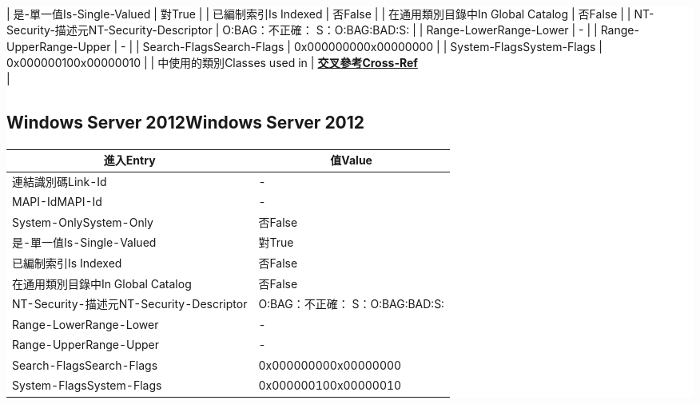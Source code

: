 | <span data-ttu-id="50527-229">是-單一值</span><span class="sxs-lookup"><span data-stu-id="50527-229">Is-Single-Valued</span></span>       | <span data-ttu-id="50527-230">對</span><span class="sxs-lookup"><span data-stu-id="50527-230">True</span></span>                                       |
| <span data-ttu-id="50527-231">已編制索引</span><span class="sxs-lookup"><span data-stu-id="50527-231">Is Indexed</span></span>             | <span data-ttu-id="50527-232">否</span><span class="sxs-lookup"><span data-stu-id="50527-232">False</span></span>                                      |
| <span data-ttu-id="50527-233">在通用類別目錄中</span><span class="sxs-lookup"><span data-stu-id="50527-233">In Global Catalog</span></span>      | <span data-ttu-id="50527-234">否</span><span class="sxs-lookup"><span data-stu-id="50527-234">False</span></span>                                      |
| <span data-ttu-id="50527-235">NT-Security-描述元</span><span class="sxs-lookup"><span data-stu-id="50527-235">NT-Security-Descriptor</span></span> | <span data-ttu-id="50527-236">O:BAG：不正確： S：</span><span class="sxs-lookup"><span data-stu-id="50527-236">O:BAG:BAD:S:</span></span>                               |
| <span data-ttu-id="50527-237">Range-Lower</span><span class="sxs-lookup"><span data-stu-id="50527-237">Range-Lower</span></span>            | \-                                         |
| <span data-ttu-id="50527-238">Range-Upper</span><span class="sxs-lookup"><span data-stu-id="50527-238">Range-Upper</span></span>            | \-                                         |
| <span data-ttu-id="50527-239">Search-Flags</span><span class="sxs-lookup"><span data-stu-id="50527-239">Search-Flags</span></span>           | <span data-ttu-id="50527-240">0x00000000</span><span class="sxs-lookup"><span data-stu-id="50527-240">0x00000000</span></span>                                 |
| <span data-ttu-id="50527-241">System-Flags</span><span class="sxs-lookup"><span data-stu-id="50527-241">System-Flags</span></span>           | <span data-ttu-id="50527-242">0x00000010</span><span class="sxs-lookup"><span data-stu-id="50527-242">0x00000010</span></span>                                 |
| <span data-ttu-id="50527-243">中使用的類別</span><span class="sxs-lookup"><span data-stu-id="50527-243">Classes used in</span></span>        | [<span data-ttu-id="50527-244">**交叉參考**</span><span class="sxs-lookup"><span data-stu-id="50527-244">**Cross-Ref**</span></span>](c-crossref.md)<br/> |



## <a name="windows-server-2012"></a><span data-ttu-id="50527-245">Windows Server 2012</span><span class="sxs-lookup"><span data-stu-id="50527-245">Windows Server 2012</span></span>



| <span data-ttu-id="50527-246">進入</span><span class="sxs-lookup"><span data-stu-id="50527-246">Entry</span></span> | <span data-ttu-id="50527-247">值</span><span class="sxs-lookup"><span data-stu-id="50527-247">Value</span></span> |
|------------------------|--------------------------------------------|
| <span data-ttu-id="50527-248">連結識別碼</span><span class="sxs-lookup"><span data-stu-id="50527-248">Link-Id</span></span>                | \-                                         |
| <span data-ttu-id="50527-249">MAPI-Id</span><span class="sxs-lookup"><span data-stu-id="50527-249">MAPI-Id</span></span>                | \-                                         |
| <span data-ttu-id="50527-250">System-Only</span><span class="sxs-lookup"><span data-stu-id="50527-250">System-Only</span></span>            | <span data-ttu-id="50527-251">否</span><span class="sxs-lookup"><span data-stu-id="50527-251">False</span></span>                                      |
| <span data-ttu-id="50527-252">是-單一值</span><span class="sxs-lookup"><span data-stu-id="50527-252">Is-Single-Valued</span></span>       | <span data-ttu-id="50527-253">對</span><span class="sxs-lookup"><span data-stu-id="50527-253">True</span></span>                                       |
| <span data-ttu-id="50527-254">已編制索引</span><span class="sxs-lookup"><span data-stu-id="50527-254">Is Indexed</span></span>             | <span data-ttu-id="50527-255">否</span><span class="sxs-lookup"><span data-stu-id="50527-255">False</span></span>                                      |
| <span data-ttu-id="50527-256">在通用類別目錄中</span><span class="sxs-lookup"><span data-stu-id="50527-256">In Global Catalog</span></span>      | <span data-ttu-id="50527-257">否</span><span class="sxs-lookup"><span data-stu-id="50527-257">False</span></span>                                      |
| <span data-ttu-id="50527-258">NT-Security-描述元</span><span class="sxs-lookup"><span data-stu-id="50527-258">NT-Security-Descriptor</span></span> | <span data-ttu-id="50527-259">O:BAG：不正確： S：</span><span class="sxs-lookup"><span data-stu-id="50527-259">O:BAG:BAD:S:</span></span>                               |
| <span data-ttu-id="50527-260">Range-Lower</span><span class="sxs-lookup"><span data-stu-id="50527-260">Range-Lower</span></span>            | \-                                         |
| <span data-ttu-id="50527-261">Range-Upper</span><span class="sxs-lookup"><span data-stu-id="50527-261">Range-Upper</span></span>            | \-                                         |
| <span data-ttu-id="50527-262">Search-Flags</span><span class="sxs-lookup"><span data-stu-id="50527-262">Search-Flags</span></span>           | <span data-ttu-id="50527-263">0x00000000</span><span class="sxs-lookup"><span data-stu-id="50527-263">0x00000000</span></span>                                 |
| <span data-ttu-id="50527-264">System-Flags</span><span class="sxs-lookup"><span data-stu-id="50527-264">System-Flags</span></span>           | <span data-ttu-id="50527-265">0x00000010</span><span class="sxs-lookup"><span data-stu-id="50527-265">0x00000010</span></span>                                 |